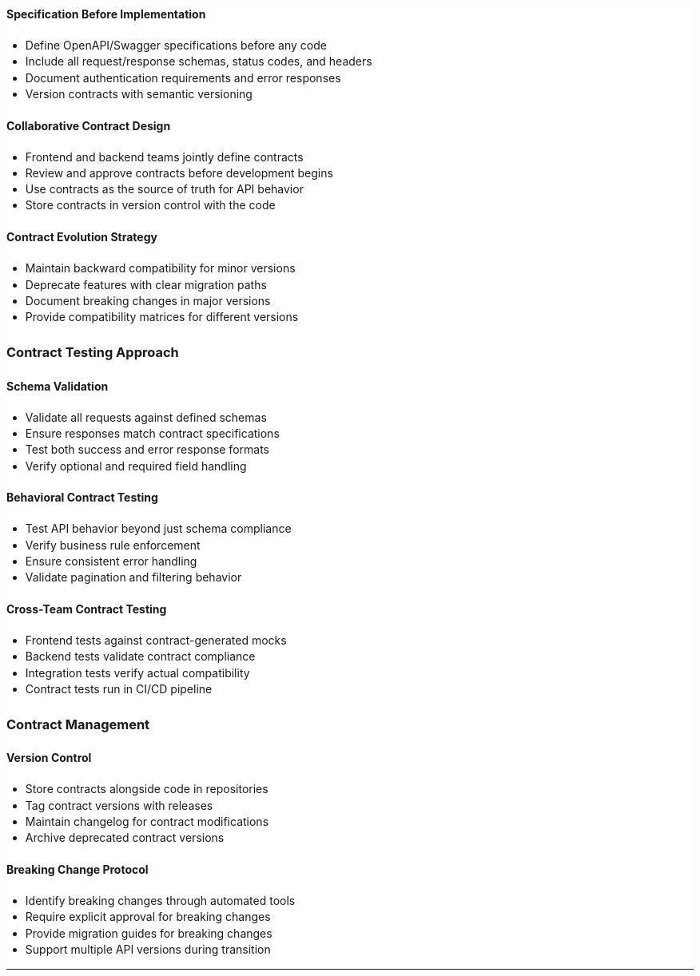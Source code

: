 #### Specification Before Implementation
- Define OpenAPI/Swagger specifications before any code
- Include all request/response schemas, status codes, and headers
- Document authentication requirements and error responses
- Version contracts with semantic versioning

#### Collaborative Contract Design
- Frontend and backend teams jointly define contracts
- Review and approve contracts before development begins
- Use contracts as the source of truth for API behavior
- Store contracts in version control with the code

#### Contract Evolution Strategy
- Maintain backward compatibility for minor versions
- Deprecate features with clear migration paths
- Document breaking changes in major versions
- Provide compatibility matrices for different versions

### Contract Testing Approach

#### Schema Validation
- Validate all requests against defined schemas
- Ensure responses match contract specifications
- Test both success and error response formats
- Verify optional and required field handling

#### Behavioral Contract Testing
- Test API behavior beyond just schema compliance
- Verify business rule enforcement
- Ensure consistent error handling
- Validate pagination and filtering behavior

#### Cross-Team Contract Testing
- Frontend tests against contract-generated mocks
- Backend tests validate contract compliance
- Integration tests verify actual compatibility
- Contract tests run in CI/CD pipeline

### Contract Management

#### Version Control
- Store contracts alongside code in repositories
- Tag contract versions with releases
- Maintain changelog for contract modifications
- Archive deprecated contract versions

#### Breaking Change Protocol
- Identify breaking changes through automated tools
- Require explicit approval for breaking changes
- Provide migration guides for breaking changes
- Support multiple API versions during transition

---